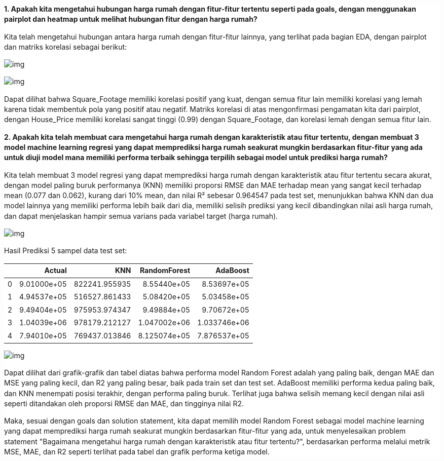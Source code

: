 
**1. Apakah kita mengetahui hubungan harga rumah dengan fitur-fitur tertentu seperti pada goals, dengan menggunakan pairplot dan heatmap untuk melihat hubungan fitur dengan harga rumah?**

Kita telah mengetahui hubungan antara harga rumah dengan fitur-fitur lainnya, yang terlihat pada bagian EDA, dengan pairplot dan matriks korelasi sebagai berikut:

![img](https://i.imgur.com/wcqLWBp.png)

![img](https://i.imgur.com/dkND031.png)

Dapat dilihat bahwa Square_Footage memiliki korelasi positif yang kuat, dengan semua fitur lain memiliki korelasi yang lemah karena tidak membentuk pola yang positif atau negatif. Matriks korelasi di atas mengonfirmasi pengamatan kita dari pairplot, dengan House_Price memiliki korelasi sangat tinggi (0.99) dengan Square_Footage, dan korelasi lemah dengan semua fitur lain.

**2. Apakah kita telah membuat cara mengetahui harga rumah dengan karakteristik atau fitur tertentu, dengan membuat 3 model machine learning regresi yang dapat memprediksi harga rumah seakurat mungkin berdasarkan fitur-fitur yang ada untuk diuji model mana memiliki performa terbaik sehingga terpilih sebagai model untuk prediksi harga rumah?**

Kita telah membuat 3 model regresi yang dapat memprediksi harga rumah dengan karakteristik atau fitur tertentu secara akurat, dengan model paling buruk performanya (KNN) memiliki proporsi RMSE dan MAE terhadap mean yang sangat kecil terhadap mean (0.077 dan 0.062), kurang dari 10% mean, dan nilai R² sebesar 0.964547 pada test set, menunjukkan bahwa KNN dan dua model lainnya yang memiliki performa lebih baik dari dia, memiliki selisih prediksi yang kecil dibandingkan nilai asli harga rumah, dan dapat menjelaskan hampir semua varians pada variabel target (harga rumah).

![img](https://i.imgur.com/u38Y1sE.png)

Hasil Prediksi 5 sampel data test set:

|   | Actual        | KNN             | RandomForest    | AdaBoost        |
|--:|--------------:|----------------:|----------------:|----------------:|
| 0 | 9.01000e+05 | 822241.955935 | 8.55440e+05   | 8.53697e+05   |
| 1 | 4.94537e+05 | 516527.861433 | 5.08420e+05   | 5.03458e+05   |
| 2 | 9.49404e+05 | 975953.974347 | 9.49884e+05   | 9.70672e+05   |
| 3 | 1.04039e+06 | 978179.212127 | 1.047002e+06  | 1.033746e+06  |
| 4 | 7.94010e+05 | 769437.013846 | 8.125074e+05  | 7.876537e+05  |

![img](https://i.imgur.com/U1lNrfB.png)

Dapat dilihat dari grafik-grafik dan tabel diatas bahwa performa model Random Forest adalah yang paling baik, dengan MAE dan MSE yang paling kecil, dan R2 yang paling besar, baik pada train set dan test set. AdaBoost memiliki performa kedua paling baik, dan KNN menempati posisi terakhir, dengan performa paling buruk. Terlihat juga bahwa selisih memang kecil dengan nilai asli seperti ditandakan oleh proporsi RMSE dan MAE, dan tingginya nilai R2.

Maka, sesuai dengan goals dan solution statement, kita dapat memilih model Random Forest sebagai model machine learning yang dapat memprediksi harga rumah seakurat mungkin berdasarkan fitur-fitur yang ada, untuk menyelesaikan problem statement "Bagaimana mengetahui harga rumah dengan karakteristik atau fitur tertentu?", berdasarkan performa melalui metrik MSE, MAE, dan R2 seperti terlihat pada tabel dan grafik performa ketiga model.



